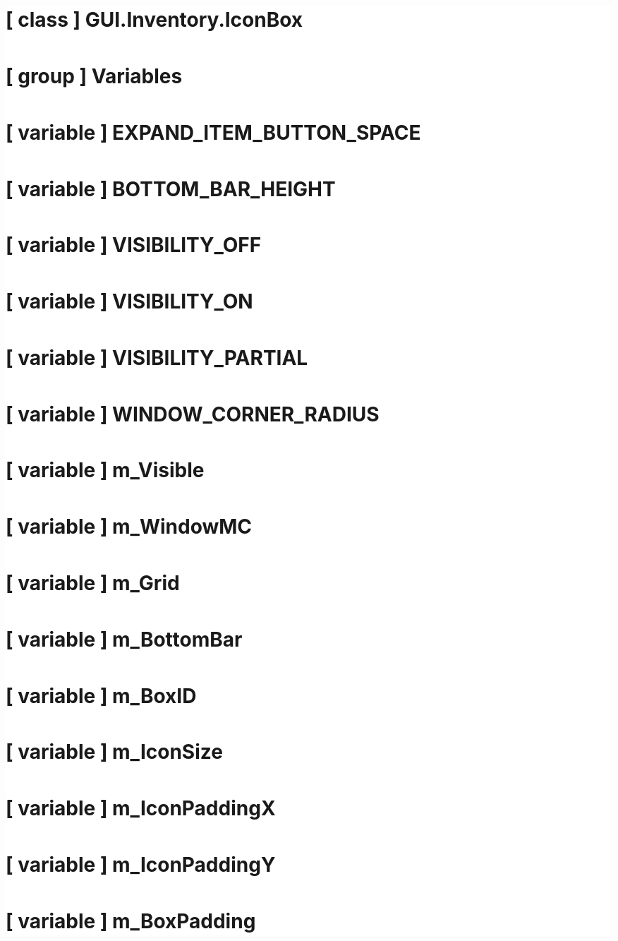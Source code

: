 # [ class ] GUI.Inventory.IconBox

# [ group ] Variables

# [ variable ] EXPAND_ITEM_BUTTON_SPACE

# [ variable ] BOTTOM_BAR_HEIGHT

# [ variable ] VISIBILITY_OFF

# [ variable ] VISIBILITY_ON

# [ variable ] VISIBILITY_PARTIAL

# [ variable ] WINDOW_CORNER_RADIUS

# [ variable ] m_Visible

# [ variable ] m_WindowMC

# [ variable ] m_Grid

# [ variable ] m_BottomBar

# [ variable ] m_BoxID

# [ variable ] m_IconSize

# [ variable ] m_IconPaddingX

# [ variable ] m_IconPaddingY

# [ variable ] m_BoxPadding
